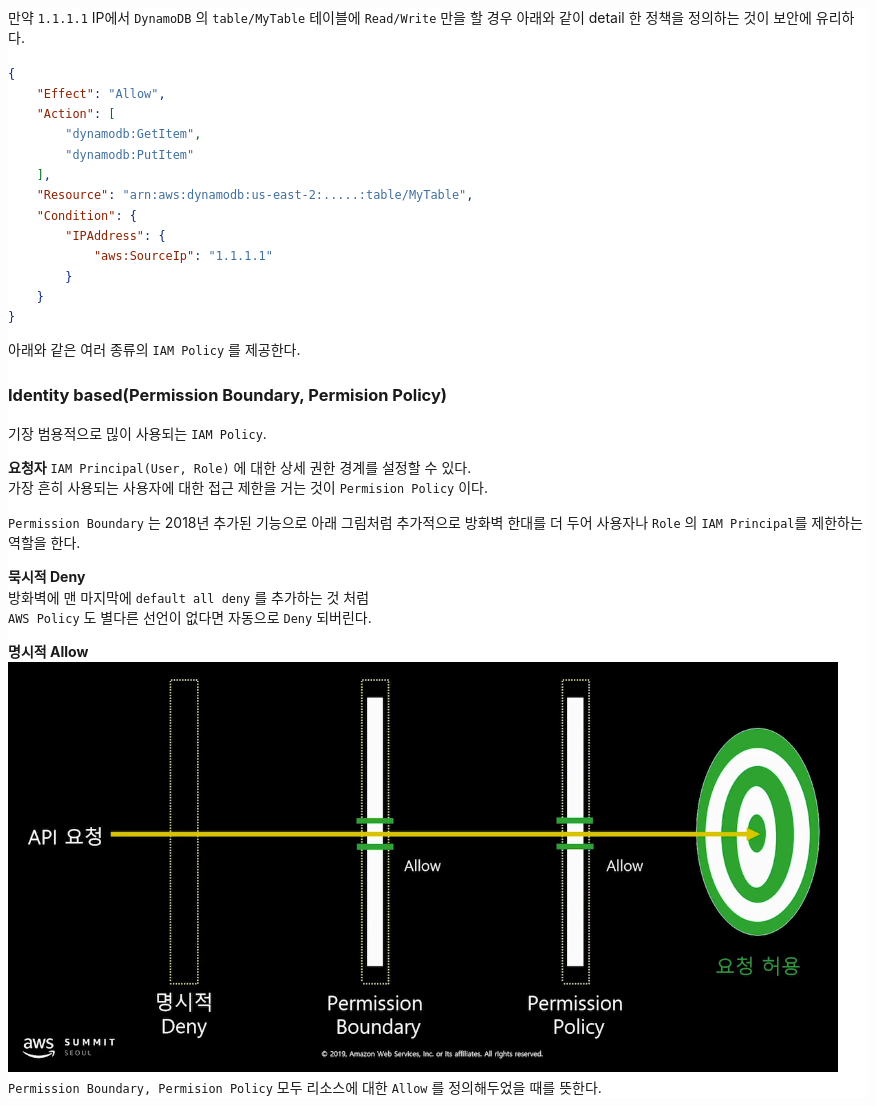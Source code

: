 만약 `1.1.1.1` IP에서 `DynamoDB` 의 `table/MyTable` 테이블에 `Read/Write` 만을 할 경우 아래와 같이 detail 한 정책을 정의하는 것이 보안에 유리하다.  

```json
{
    "Effect": "Allow", 
    "Action": [
        "dynamodb:GetItem",
        "dynamodb:PutItem"
    ],
    "Resource": "arn:aws:dynamodb:us-east-2:.....:table/MyTable",
    "Condition": {
        "IPAddress": {
            "aws:SourceIp": "1.1.1.1"
        }
    }
}
```

아래와 같은 여러 종류의 `IAM Policy` 를 제공한다.  

### Identity based(Permission Boundary, Permision Policy)

기장 범용적으로 믾이 사용되는 `IAM Policy`.  

**요청자** `IAM Principal(User, Role)` 에 대한 상세 권한 경계를 설정할 수 있다.  
가장 흔히 사용되는 사용자에 대한 접근 제한을 거는 것이 `Permision Policy` 이다.  

`Permission Boundary` 는 2018년 추가된 기능으로 
아래 그림처럼 추가적으로 방화벽 한대를 더 두어 사용자나 `Role` 의 `IAM Principal`를 제한하는 역할을 한다.  

**묵시적 Deny**  
방화벽에 맨 마지막에 `default all deny` 를 추가하는 것 처럼  
`AWS Policy` 도 별다른 선언이 없다면 자동으로 `Deny` 되버린다.   

**명시적 Allow**
![ddd1](/assets/2021/aws12.png)  
`Permission Boundary, Permision Policy` 모두 리소스에 대한 `Allow` 를 정의해두었을 때를 뜻한다.
